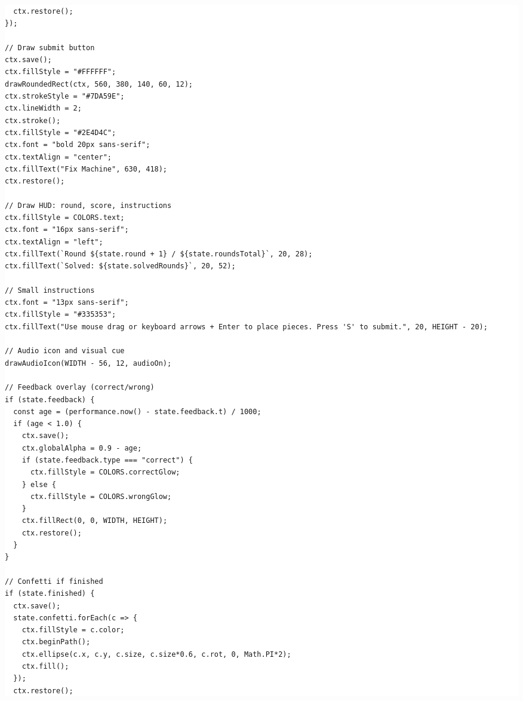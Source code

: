       ctx.restore();
    });

    // Draw submit button
    ctx.save();
    ctx.fillStyle = "#FFFFFF";
    drawRoundedRect(ctx, 560, 380, 140, 60, 12);
    ctx.strokeStyle = "#7DA59E";
    ctx.lineWidth = 2;
    ctx.stroke();
    ctx.fillStyle = "#2E4D4C";
    ctx.font = "bold 20px sans-serif";
    ctx.textAlign = "center";
    ctx.fillText("Fix Machine", 630, 418);
    ctx.restore();

    // Draw HUD: round, score, instructions
    ctx.fillStyle = COLORS.text;
    ctx.font = "16px sans-serif";
    ctx.textAlign = "left";
    ctx.fillText(`Round ${state.round + 1} / ${state.roundsTotal}`, 20, 28);
    ctx.fillText(`Solved: ${state.solvedRounds}`, 20, 52);

    // Small instructions
    ctx.font = "13px sans-serif";
    ctx.fillStyle = "#335353";
    ctx.fillText("Use mouse drag or keyboard arrows + Enter to place pieces. Press 'S' to submit.", 20, HEIGHT - 20);

    // Audio icon and visual cue
    drawAudioIcon(WIDTH - 56, 12, audioOn);

    // Feedback overlay (correct/wrong)
    if (state.feedback) {
      const age = (performance.now() - state.feedback.t) / 1000;
      if (age < 1.0) {
        ctx.save();
        ctx.globalAlpha = 0.9 - age;
        if (state.feedback.type === "correct") {
          ctx.fillStyle = COLORS.correctGlow;
        } else {
          ctx.fillStyle = COLORS.wrongGlow;
        }
        ctx.fillRect(0, 0, WIDTH, HEIGHT);
        ctx.restore();
      }
    }

    // Confetti if finished
    if (state.finished) {
      ctx.save();
      state.confetti.forEach(c => {
        ctx.fillStyle = c.color;
        ctx.beginPath();
        ctx.ellipse(c.x, c.y, c.size, c.size*0.6, c.rot, 0, Math.PI*2);
        ctx.fill();
      });
      ctx.restore();
